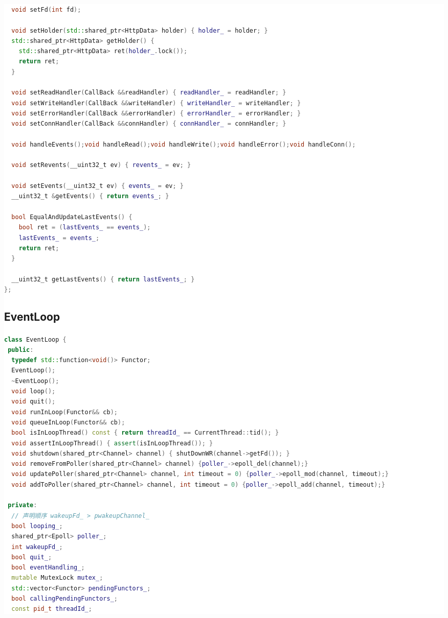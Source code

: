 ```cpp
  void setFd(int fd);

  void setHolder(std::shared_ptr<HttpData> holder) { holder_ = holder; }
  std::shared_ptr<HttpData> getHolder() {
    std::shared_ptr<HttpData> ret(holder_.lock());
    return ret;
  }

  void setReadHandler(CallBack &&readHandler) { readHandler_ = readHandler; }
  void setWriteHandler(CallBack &&writeHandler) { writeHandler_ = writeHandler; }
  void setErrorHandler(CallBack &&errorHandler) { errorHandler_ = errorHandler; }
  void setConnHandler(CallBack &&connHandler) { connHandler_ = connHandler; }

  void handleEvents();void handleRead();void handleWrite();void handleError();void handleConn();

  void setRevents(__uint32_t ev) { revents_ = ev; }

  void setEvents(__uint32_t ev) { events_ = ev; }
  __uint32_t &getEvents() { return events_; }

  bool EqualAndUpdateLastEvents() {
    bool ret = (lastEvents_ == events_);
    lastEvents_ = events_;
    return ret;
  }

  __uint32_t getLastEvents() { return lastEvents_; }
};
```



## EventLoop

```cpp
class EventLoop {
 public:
  typedef std::function<void()> Functor;
  EventLoop();
  ~EventLoop();
  void loop();
  void quit();
  void runInLoop(Functor&& cb);
  void queueInLoop(Functor&& cb);
  bool isInLoopThread() const { return threadId_ == CurrentThread::tid(); }
  void assertInLoopThread() { assert(isInLoopThread()); }
  void shutdown(shared_ptr<Channel> channel) { shutDownWR(channel->getFd()); }
  void removeFromPoller(shared_ptr<Channel> channel) {poller_->epoll_del(channel);}
  void updatePoller(shared_ptr<Channel> channel, int timeout = 0) {poller_->epoll_mod(channel, timeout);}
  void addToPoller(shared_ptr<Channel> channel, int timeout = 0) {poller_->epoll_add(channel, timeout);}

 private:
  // 声明顺序 wakeupFd_ > pwakeupChannel_
  bool looping_;
  shared_ptr<Epoll> poller_;
  int wakeupFd_;
  bool quit_;
  bool eventHandling_;
  mutable MutexLock mutex_;
  std::vector<Functor> pendingFunctors_;
  bool callingPendingFunctors_;
  const pid_t threadId_;
```